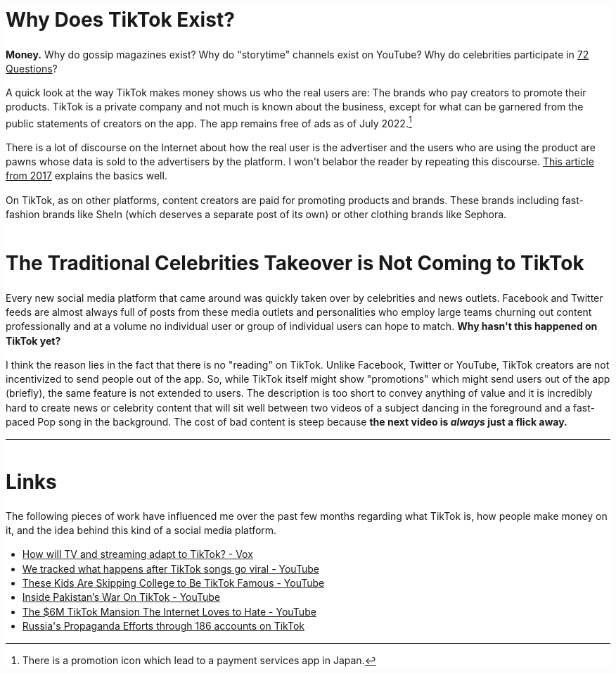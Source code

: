 
# Why Does TikTok Exist?

**Money.** Why do gossip magazines exist? Why do "storytime" channels exist on YouTube? Why do
celebrities participate in [72 Questions](https://www.youtube.com/watch?v=Mtl-Lc1y4YU)?

A quick look at the way TikTok makes money shows us who the real users are: The brands who pay
creators to promote their products. TikTok is a private company and not much is known about the
business, except for what can be garnered from the public statements of creators on the app. The app
remains free of ads as of July 2022.[^2]

There is a lot of discourse on the Internet about how the real user is the advertiser and the users
who are using the product are pawns whose data is sold to the advertisers by the platform. I won't
belabor the reader by repeating this discourse. [This article from 2017](https://theconversation.com/sorry-everyone-on-the-internet-youre-always-the-product-77235) explains the basics well.

On TikTok, as on other platforms, content creators are paid for promoting products and
brands. These brands including fast-fashion brands like SheIn (which deserves a separate post of its
own) or other clothing brands like Sephora.


# The Traditional Celebrities Takeover is Not Coming to TikTok

Every new social media platform that came around was quickly taken over by celebrities and news
outlets. Facebook and Twitter feeds are almost always full of posts from these media outlets and
personalities who employ large teams churning out content professionally and at a volume no
individual user or group of individual users can hope to match. **Why hasn't this happened on TikTok
yet?**

I think the reason lies in the fact that there is no "reading" on TikTok. Unlike Facebook, Twitter
or YouTube, TikTok creators are not incentivized to send people out of the app. So, while TikTok
itself might show "promotions" which might send users out of the app (briefly), the same feature is
not extended to users. The description is too short to convey anything of value and it is incredibly
hard to create news or celebrity content that will sit well between two videos of a subject dancing
in the foreground and a fast-paced Pop song in the background. The cost of bad content is steep
because **the next video is _always_ just a flick away.**

---


# Links

The following pieces of work have influenced me over the past few months regarding what TikTok is,
how people make money on it, and the idea behind this kind of a social media platform.

-   [How will TV and streaming adapt to TikTok? - Vox](https://www.vox.com/recode/2022/6/22/23177051/tiktok-tv-streaming-peter-kafka-media)
-   [We tracked what happens after TikTok songs go viral - YouTube](https://www.youtube.com/watch?v=S1m-KgEpoow)
-   [These Kids Are Skipping College to Be TikTok Famous - YouTube](https://www.youtube.com/watch?v=L_432I88eVQ)
-   [Inside Pakistan’s War On TikTok - YouTube](https://www.youtube.com/watch?v=uNtd1uWUjUs)
-   [The $6M TikTok Mansion The Internet Loves to Hate - YouTube](https://www.youtube.com/watch?v=AzwEdpJmjEQ)
-   [Russia's Propaganda Efforts through 186 accounts on TikTok](https://www.mediamatters.org/tiktok/pro-russia-propaganda-campaign-using-over-180-tiktok-influencers-promote-invasion-ukraine)

[^1]: I am using "intense" relative to my general usage of the phone. I spent a few minutes on Tik Tok every day.
[^2]: There is a promotion icon which lead to a payment services app in Japan.

